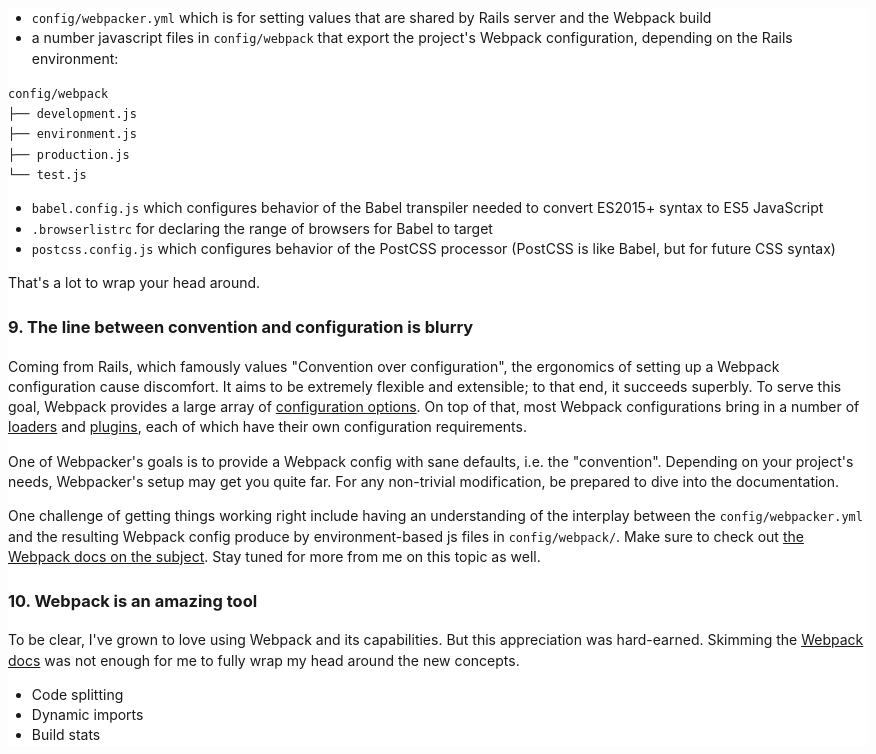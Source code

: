 * `config/webpacker.yml` which is for setting values that are shared by Rails server and the Webpack build
* a number javascript files in `config/webpack` that export the project's Webpack configuration, depending on the Rails environment:

```
config/webpack
├── development.js
├── environment.js
├── production.js
└── test.js
```

* `babel.config.js` which configures behavior of the Babel transpiler needed to convert ES2015+ syntax to ES5 JavaScript
* `.browserlistrc` for declaring the range of browsers for Babel to target
* `postcss.config.js` which configures behavior of the PostCSS processor (PostCSS is like Babel, but for future CSS syntax)

That's a lot to wrap your head around.

### 9. The line between convention and configuration is blurry

Coming from Rails, which famously values "Convention over configuration", the ergonomics of setting up a Webpack configuration cause discomfort. It aims to be extremely flexible and extensible; to that end, it succeeds superbly. To serve this goal, Webpack provides a large array of [configuration options](https://webpack.js.org/configuration/). On top of that, most Webpack configurations bring in a number of [loaders](https://webpack.js.org/loaders/) and [plugins](https://webpack.js.org/plugins/), each of which have their own configuration requirements.

One of Webpacker's goals is to provide a Webpack config with sane defaults, i.e. the "convention". Depending on your project's needs, Webpacker's setup may get you quite far. For any non-trivial modification, be prepared to dive into the documentation.

One challenge of getting things working right include having an understanding of the interplay between the `config/webpacker.yml` and the resulting Webpack config produce by environment-based js files in `config/webpack/`. Make sure to check out [the Webpack docs on the subject](https://github.com/rails/webpacker/blob/c7292e9a1e158e5fc9ec3026256cf7a42d70f549/docs/webpack.md). Stay tuned for more from me on this topic as well.

### 10. Webpack is an amazing tool

To be clear, I've grown to love using Webpack and its capabilities. But this appreciation was hard-earned. Skimming the [Webpack docs](https://webpack.js.org/) was not enough for me to fully wrap my head around the new concepts.

  - Code splitting
  - Dynamic imports
  - Build stats
